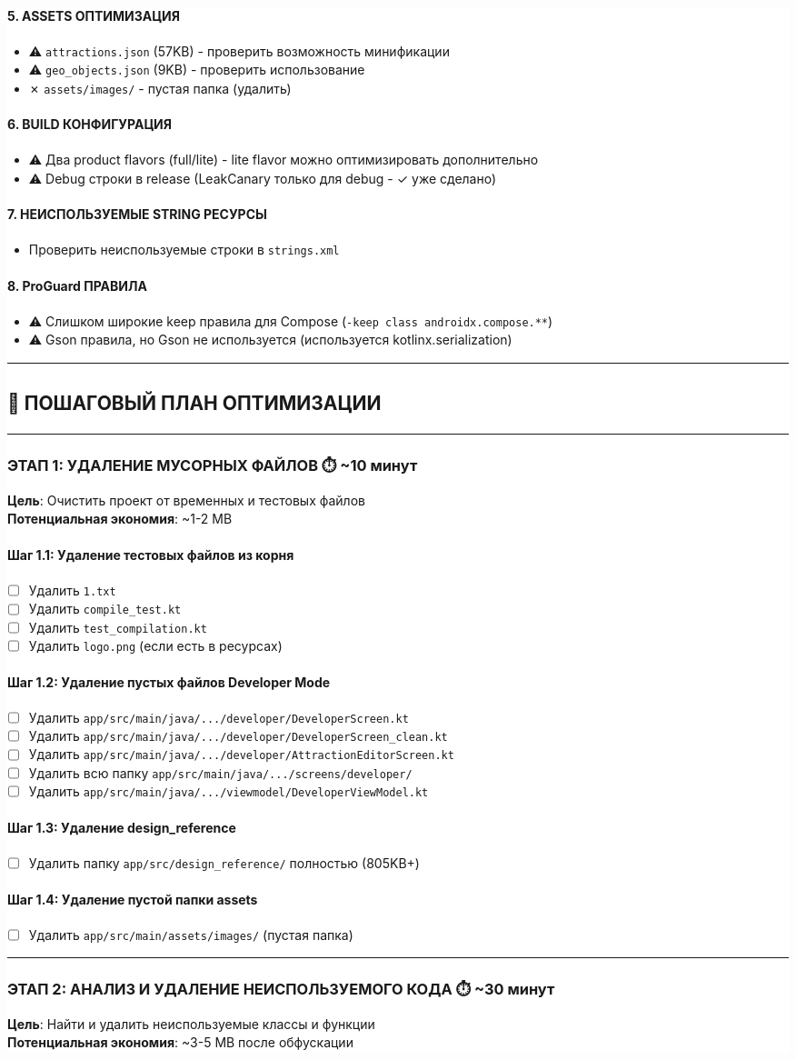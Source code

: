 #### **5. ASSETS ОПТИМИЗАЦИЯ**
- ⚠️ `attractions.json` (57KB) - проверить возможность минификации
- ⚠️ `geo_objects.json` (9KB) - проверить использование
- ✗ `assets/images/` - пустая папка (удалить)

#### **6. BUILD КОНФИГУРАЦИЯ**
- ⚠️ Два product flavors (full/lite) - lite flavor можно оптимизировать дополнительно
- ⚠️ Debug строки в release (LeakCanary только для debug - ✓ уже сделано)

#### **7. НЕИСПОЛЬЗУЕМЫЕ STRING РЕСУРСЫ**
- Проверить неиспользуемые строки в `strings.xml`

#### **8. ProGuard ПРАВИЛА**
- ⚠️ Слишком широкие keep правила для Compose (`-keep class androidx.compose.**`)
- ⚠️ Gson правила, но Gson не используется (используется kotlinx.serialization)

---

## 🎯 ПОШАГОВЫЙ ПЛАН ОПТИМИЗАЦИИ

---

### **ЭТАП 1: УДАЛЕНИЕ МУСОРНЫХ ФАЙЛОВ** ⏱️ ~10 минут
**Цель**: Очистить проект от временных и тестовых файлов  
**Потенциальная экономия**: ~1-2 MB

#### Шаг 1.1: Удаление тестовых файлов из корня
- [ ] Удалить `1.txt`
- [ ] Удалить `compile_test.kt`
- [ ] Удалить `test_compilation.kt`
- [ ] Удалить `logo.png` (если есть в ресурсах)

#### Шаг 1.2: Удаление пустых файлов Developer Mode
- [ ] Удалить `app/src/main/java/.../developer/DeveloperScreen.kt`
- [ ] Удалить `app/src/main/java/.../developer/DeveloperScreen_clean.kt`
- [ ] Удалить `app/src/main/java/.../developer/AttractionEditorScreen.kt`
- [ ] Удалить всю папку `app/src/main/java/.../screens/developer/`
- [ ] Удалить `app/src/main/java/.../viewmodel/DeveloperViewModel.kt`

#### Шаг 1.3: Удаление design_reference
- [ ] Удалить папку `app/src/design_reference/` полностью (805KB+)

#### Шаг 1.4: Удаление пустой папки assets
- [ ] Удалить `app/src/main/assets/images/` (пустая папка)

---

### **ЭТАП 2: АНАЛИЗ И УДАЛЕНИЕ НЕИСПОЛЬЗУЕМОГО КОДА** ⏱️ ~30 минут
**Цель**: Найти и удалить неиспользуемые классы и функции  
**Потенциальная экономия**: ~3-5 MB после обфускации
